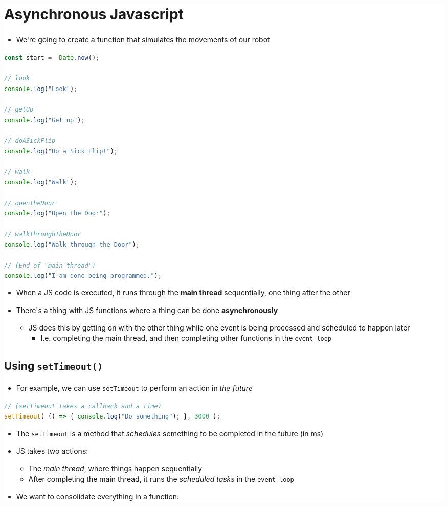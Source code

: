 # Asynchronous Javascript

* We're going to create a function that simulates the movements of our robot

```js
const start =  Date.now();

// look
console.log("Look");

// getUp
console.log("Get up");

// doASickFlip
console.log("Do a Sick Flip!");

// walk
console.log("Walk");

// openTheDoor
console.log("Open the Door");

// walkThroughTheDoor
console.log("Walk through the Door");

// (End of "main thread")
console.log("I am done being programmed.");
```

* When a JS code is executed, it runs through the **main thread** sequentially, one thing after the other

* There's a thing with JS functions where a thing can be done **asynchronously**
  * JS does this by getting on with the other thing while one event is being processed and scheduled to happen later
    * I.e. completing the main thread, and then completing other functions in the `event loop`

## Using `setTimeout()`

* For example, we can use `setTimeout` to perform an action in *the future*

```js
// (setTimeout takes a callback and a time)
setTimeout( () => { console.log("Do something"); }, 3000 );
```

* The `setTimeout` is a method that *schedules* something to be completed in the future (in ms)

* JS takes two actions:
  * The *main thread*, where things happen sequentially
  * After completing the main thread, it runs the *scheduled tasks* in the `event loop`

* We want to consolidate everything in a function:
